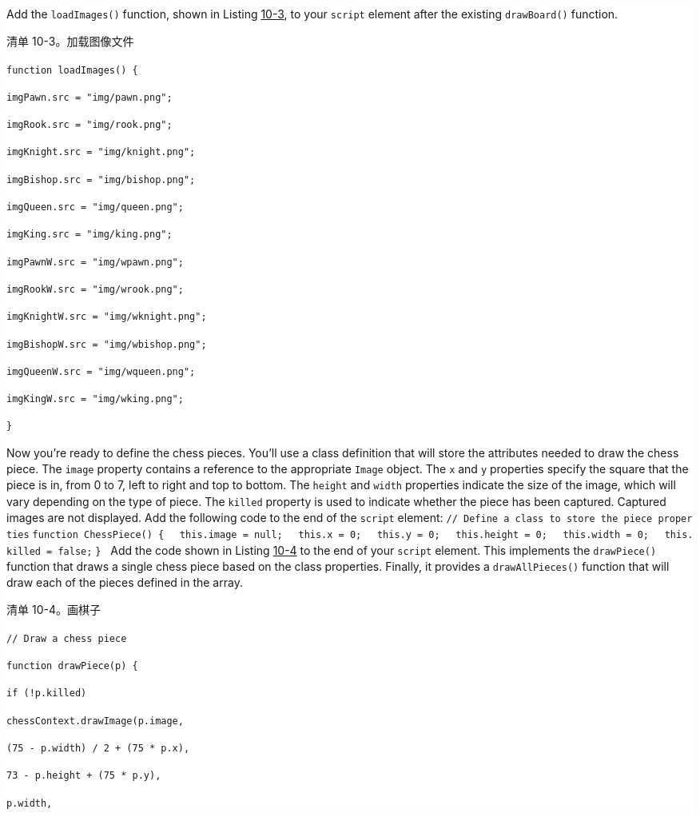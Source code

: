 Add the `loadImages()` function, shown in Listing [10-3](#FPar3), to your `script` element after the existing `drawBoard()` function.  

清单 10-3。加载图像文件

`function loadImages() {`

`imgPawn.src = "img/pawn.png";`

`imgRook.src = "img/rook.png";`

`imgKnight.src = "img/knight.png";`

`imgBishop.src = "img/bishop.png";`

`imgQueen.src = "img/queen.png";`

`imgKing.src = "img/king.png";`

`imgPawnW.src = "img/wpawn.png";`

`imgRookW.src = "img/wrook.png";`

`imgKnightW.src = "img/wknight.png";`

`imgBishopW.src = "img/wbishop.png";`

`imgQueenW.src = "img/wqueen.png";`

`imgKingW.src = "img/wking.png";`

`}`

Now you’re ready to define the chess pieces. You’ll use a class definition that will store the attributes needed to draw the chess piece. The `image` property contains a reference to the appropriate `Image` object. The `x` and `y` properties specify the square that the piece is in, from 0 to 7, left to right and top to bottom. The `height` and `width` properties indicate the size of the image, which will vary depending on the type of piece. The `killed` property is used to indicate whether the piece has been captured. Captured images are not displayed. Add the following code to the end of the `script` element: `// Define a class to store the piece properties` `function ChessPiece() {`     `this.image = null;`     `this.x = 0;`     `this.y = 0;`     `this.height = 0;`     `this.width = 0;`     `this.killed = false;` `}`   Add the code shown in Listing [10-4](#FPar4) to the end of your `script` element. This implements the `drawPiece()` function that draws a single chess piece based on the class properties. Finally, it provides a `drawAllPieces()` function that will draw each of the pieces defined in the array.  

清单 10-4。画棋子

`// Draw a chess piece`

`function drawPiece(p) {`

`if (!p.killed)`

`chessContext.drawImage(p.image,`

`(75 - p.width) / 2 + (75 * p.x),`

`73 - p.height + (75 * p.y),`

`p.width,`
